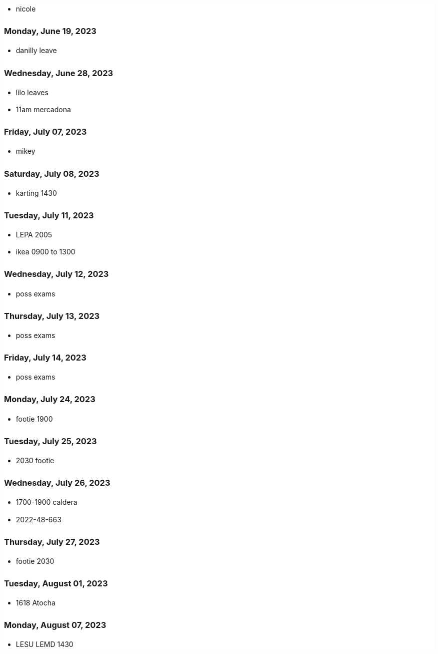 * nicole

### Monday, June 19, 2023
* danilly leave

### Wednesday, June 28, 2023
* lilo leaves

* 11am mercadona

### Friday, July 07, 2023
* mikey

### Saturday, July 08, 2023
* karting 1430
### Tuesday, July 11, 2023
* LEPA 2005

* ikea 0900 to 1300

### Wednesday, July 12, 2023
* poss exams

### Thursday, July 13, 2023
* poss exams

### Friday, July 14, 2023
* poss exams

### Monday, July 24, 2023
* footie 1900

### Tuesday, July 25, 2023
* 2030 footie

### Wednesday, July 26, 2023
* 1700-1900 caldera

* 2022-48-663

### Thursday, July 27, 2023
* footie 2030

### Tuesday, August 01, 2023
* 1618 Atocha

### Monday, August 07, 2023
* LESU LEMD 1430
